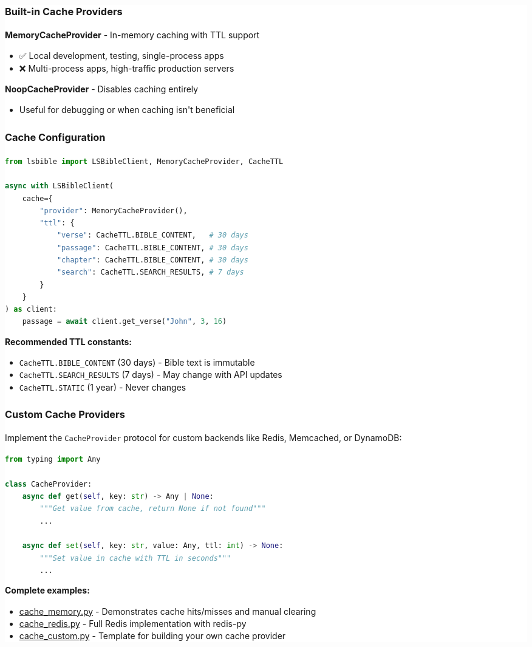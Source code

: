 ### Built-in Cache Providers

**MemoryCacheProvider** - In-memory caching with TTL support
- ✅ Local development, testing, single-process apps
- ❌ Multi-process apps, high-traffic production servers

**NoopCacheProvider** - Disables caching entirely
- Useful for debugging or when caching isn't beneficial

### Cache Configuration

```python
from lsbible import LSBibleClient, MemoryCacheProvider, CacheTTL

async with LSBibleClient(
    cache={
        "provider": MemoryCacheProvider(),
        "ttl": {
            "verse": CacheTTL.BIBLE_CONTENT,   # 30 days
            "passage": CacheTTL.BIBLE_CONTENT, # 30 days
            "chapter": CacheTTL.BIBLE_CONTENT, # 30 days
            "search": CacheTTL.SEARCH_RESULTS, # 7 days
        }
    }
) as client:
    passage = await client.get_verse("John", 3, 16)
```

**Recommended TTL constants:**
- `CacheTTL.BIBLE_CONTENT` (30 days) - Bible text is immutable
- `CacheTTL.SEARCH_RESULTS` (7 days) - May change with API updates
- `CacheTTL.STATIC` (1 year) - Never changes

### Custom Cache Providers

Implement the `CacheProvider` protocol for custom backends like Redis, Memcached, or DynamoDB:

```python
from typing import Any

class CacheProvider:
    async def get(self, key: str) -> Any | None:
        """Get value from cache, return None if not found"""
        ...

    async def set(self, key: str, value: Any, ttl: int) -> None:
        """Set value in cache with TTL in seconds"""
        ...
```

**Complete examples:**
- [cache_memory.py](./examples/cache_memory.py) - Demonstrates cache hits/misses and manual clearing
- [cache_redis.py](./examples/cache_redis.py) - Full Redis implementation with redis-py
- [cache_custom.py](./examples/cache_custom.py) - Template for building your own cache provider

